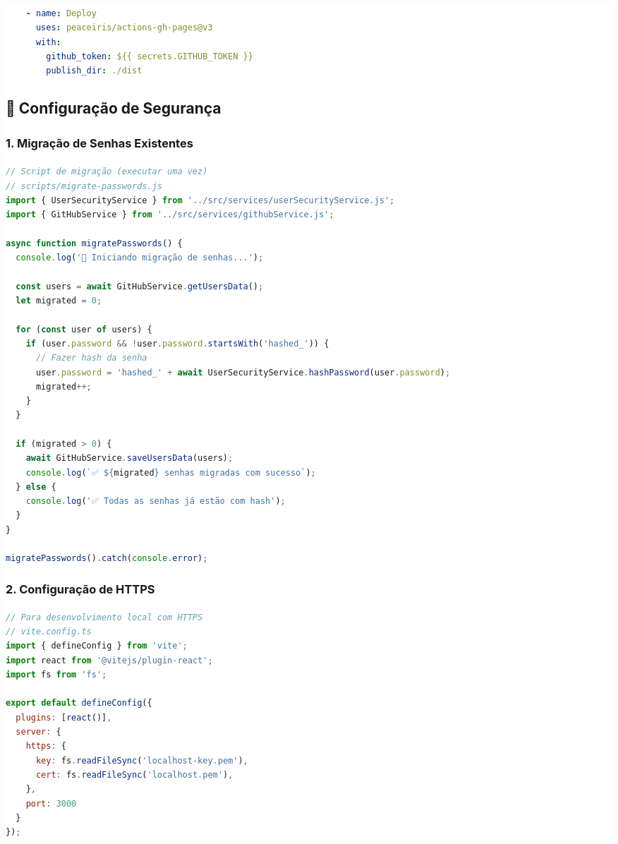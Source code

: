 ```yaml
    - name: Deploy
      uses: peaceiris/actions-gh-pages@v3
      with:
        github_token: ${{ secrets.GITHUB_TOKEN }}
        publish_dir: ./dist
```

## 🔐 Configuração de Segurança

### 1. Migração de Senhas Existentes

```javascript
// Script de migração (executar uma vez)
// scripts/migrate-passwords.js
import { UserSecurityService } from '../src/services/userSecurityService.js';
import { GitHubService } from '../src/services/githubService.js';

async function migratePasswords() {
  console.log('🔄 Iniciando migração de senhas...');
  
  const users = await GitHubService.getUsersData();
  let migrated = 0;
  
  for (const user of users) {
    if (user.password && !user.password.startsWith('hashed_')) {
      // Fazer hash da senha
      user.password = 'hashed_' + await UserSecurityService.hashPassword(user.password);
      migrated++;
    }
  }
  
  if (migrated > 0) {
    await GitHubService.saveUsersData(users);
    console.log(`✅ ${migrated} senhas migradas com sucesso`);
  } else {
    console.log('✅ Todas as senhas já estão com hash');
  }
}

migratePasswords().catch(console.error);
```

### 2. Configuração de HTTPS

```javascript
// Para desenvolvimento local com HTTPS
// vite.config.ts
import { defineConfig } from 'vite';
import react from '@vitejs/plugin-react';
import fs from 'fs';

export default defineConfig({
  plugins: [react()],
  server: {
    https: {
      key: fs.readFileSync('localhost-key.pem'),
      cert: fs.readFileSync('localhost.pem'),
    },
    port: 3000
  }
});
```

